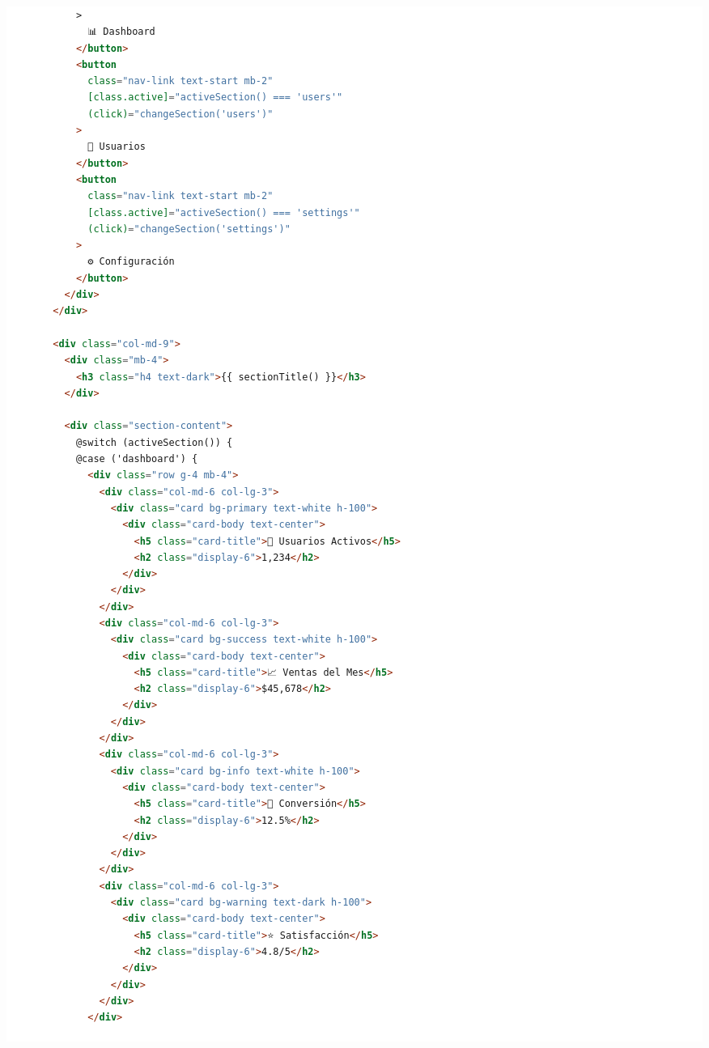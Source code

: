 ```html
            >
              📊 Dashboard
            </button>
            <button 
              class="nav-link text-start mb-2"
              [class.active]="activeSection() === 'users'"
              (click)="changeSection('users')"
            >
              👥 Usuarios
            </button>
            <button 
              class="nav-link text-start mb-2"
              [class.active]="activeSection() === 'settings'"
              (click)="changeSection('settings')"
            >
              ⚙️ Configuración
            </button>
          </div>
        </div>

        <div class="col-md-9">
          <div class="mb-4">
            <h3 class="h4 text-dark">{{ sectionTitle() }}</h3>
          </div>

          <div class="section-content">
            @switch (activeSection()) {
            @case ('dashboard') {
              <div class="row g-4 mb-4">
                <div class="col-md-6 col-lg-3">
                  <div class="card bg-primary text-white h-100">
                    <div class="card-body text-center">
                      <h5 class="card-title">👥 Usuarios Activos</h5>
                      <h2 class="display-6">1,234</h2>
                    </div>
                  </div>
                </div>
                <div class="col-md-6 col-lg-3">
                  <div class="card bg-success text-white h-100">
                    <div class="card-body text-center">
                      <h5 class="card-title">📈 Ventas del Mes</h5>
                      <h2 class="display-6">$45,678</h2>
                    </div>
                  </div>
                </div>
                <div class="col-md-6 col-lg-3">
                  <div class="card bg-info text-white h-100">
                    <div class="card-body text-center">
                      <h5 class="card-title">🎯 Conversión</h5>
                      <h2 class="display-6">12.5%</h2>
                    </div>
                  </div>
                </div>
                <div class="col-md-6 col-lg-3">
                  <div class="card bg-warning text-dark h-100">
                    <div class="card-body text-center">
                      <h5 class="card-title">⭐ Satisfacción</h5>
                      <h2 class="display-6">4.8/5</h2>
                    </div>
                  </div>
                </div>
              </div>
              
```